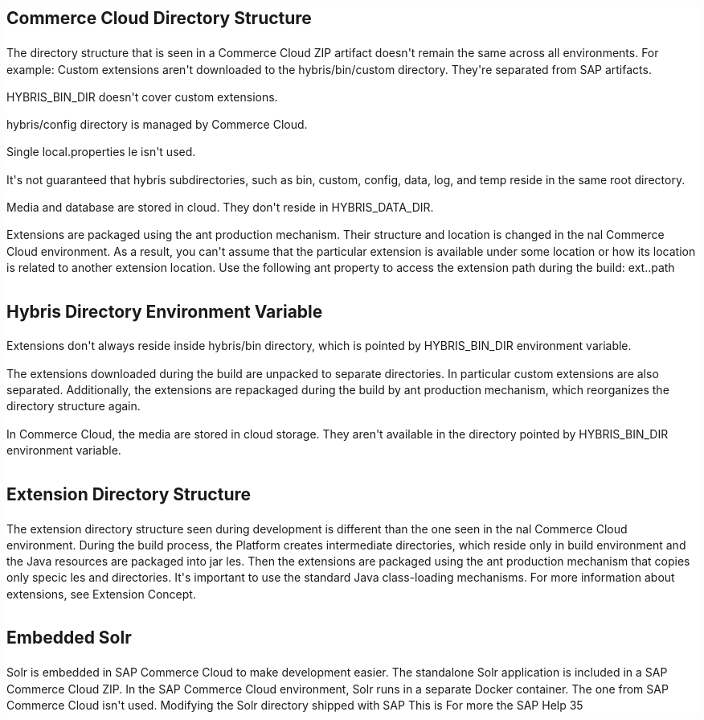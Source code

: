 ## Commerce Cloud Directory Structure

The directory structure that is seen in a Commerce Cloud ZIP artifact doesn't remain the same across all environments. For example:
Custom extensions aren't downloaded to the hybris/bin/custom directory. They're separated from SAP artifacts.

HYBRIS_BIN_DIR doesn't cover custom extensions.

hybris/config directory is managed by Commerce Cloud.

Single local.properties le isn't used.

It's not guaranteed that hybris subdirectories, such as bin, custom, config, data, log, and temp reside in the same root directory.

Media and database are stored in cloud. They don't reside in HYBRIS_DATA_DIR.

Extensions are packaged using the ant production mechanism. Their structure and location is changed in the nal Commerce Cloud environment.
As a result, you can't assume that the particular extension is available under some location or how its location is related to another extension location. Use the following ant property to access the extension path during the build:
ext.<extension name>.path

## Hybris Directory Environment Variable

Extensions don't always reside inside hybris/bin directory, which is pointed by HYBRIS_BIN_DIR environment variable.

The extensions downloaded during the build are unpacked to separate directories. In particular custom extensions are also separated. Additionally, the extensions are repackaged during the build by ant production mechanism, which reorganizes the directory structure again.

In Commerce Cloud, the media are stored in cloud storage. They aren't available in the directory pointed by HYBRIS_BIN_DIR
environment variable.

## Extension Directory Structure

The extension directory structure seen during development is different than the one seen in the nal Commerce Cloud environment. During the build process, the Platform creates intermediate directories, which reside only in build environment and the Java resources are packaged into jar les. Then the extensions are packaged using the ant production mechanism that copies only specic les and directories. It's important to use the standard Java class-loading mechanisms. For more information about extensions, see Extension Concept.

## Embedded Solr

Solr is embedded in SAP Commerce Cloud to make development easier. The standalone Solr application is included in a SAP Commerce Cloud ZIP. In the SAP Commerce Cloud environment, Solr runs in a separate Docker container. The one from SAP Commerce Cloud isn't used. Modifying the Solr directory shipped with SAP
This is   For more    the SAP Help  35
